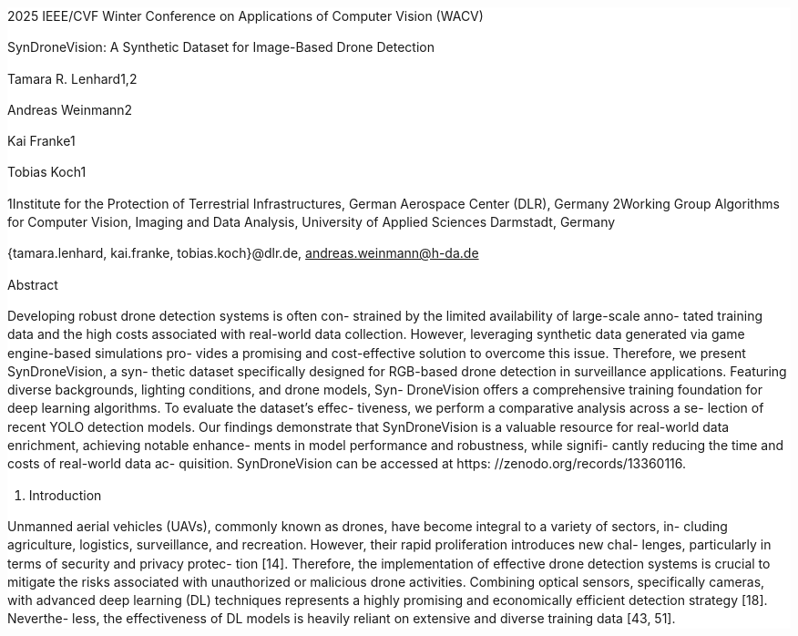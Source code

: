 2025 IEEE/CVF Winter Conference on Applications of Computer Vision (WACV)

SynDroneVision: A Synthetic Dataset for Image-Based Drone Detection

Tamara R. Lenhard1,2

Andreas Weinmann2

Kai Franke1

Tobias Koch1

1Institute for the Protection of Terrestrial Infrastructures, German Aerospace Center (DLR), Germany
2Working Group Algorithms for Computer Vision, Imaging and Data Analysis,
University of Applied Sciences Darmstadt, Germany

{tamara.lenhard, kai.franke, tobias.koch}@dlr.de, andreas.weinmann@h-da.de

Abstract

Developing robust drone detection systems is often con-
strained by the limited availability of large-scale anno-
tated training data and the high costs associated with
real-world data collection. However, leveraging synthetic
data generated via game engine-based simulations pro-
vides a promising and cost-effective solution to overcome
this issue. Therefore, we present SynDroneVision, a syn-
thetic dataset specifically designed for RGB-based drone
detection in surveillance applications. Featuring diverse
backgrounds, lighting conditions, and drone models, Syn-
DroneVision offers a comprehensive training foundation for
deep learning algorithms. To evaluate the dataset’s effec-
tiveness, we perform a comparative analysis across a se-
lection of recent YOLO detection models. Our findings
demonstrate that SynDroneVision is a valuable resource
for real-world data enrichment, achieving notable enhance-
ments in model performance and robustness, while signifi-
cantly reducing the time and costs of real-world data ac-
quisition. SynDroneVision can be accessed at https:
//zenodo.org/records/13360116.

1. Introduction

Unmanned aerial vehicles (UAVs), commonly known as
drones, have become integral to a variety of sectors, in-
cluding agriculture, logistics, surveillance, and recreation.
However,
their rapid proliferation introduces new chal-
lenges, particularly in terms of security and privacy protec-
tion [14]. Therefore, the implementation of effective drone
detection systems is crucial to mitigate the risks associated
with unauthorized or malicious drone activities. Combining
optical sensors, specifically cameras, with advanced deep
learning (DL) techniques represents a highly promising and
economically efficient detection strategy [18]. Neverthe-
less, the effectiveness of DL models is heavily reliant on
extensive and diverse training data [43, 51].
